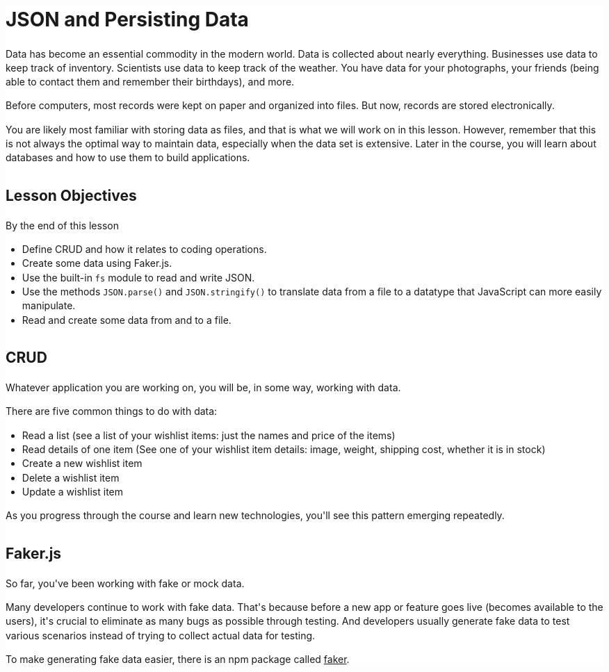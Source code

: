 # JSON and Persisting Data

Data has become an essential commodity in the modern world. Data is collected about nearly everything. Businesses use data to keep track of inventory. Scientists use data to keep track of the weather. You have data for your photographs, your friends (being able to contact them and remember their birthdays), and more.

Before computers, most records were kept on paper and organized into files. But now, records are stored electronically.

You are likely most familiar with storing data as files, and that is what we will work on in this lesson. However, remember that this is not always the optimal way to maintain data, especially when the data set is extensive. Later in the course, you will learn about databases and how to use them to build applications.

## Lesson Objectives

By the end of this lesson

- Define CRUD and how it relates to coding operations.
- Create some data using Faker.js.
- Use the built-in `fs` module to read and write JSON.
- Use the methods `JSON.parse()` and `JSON.stringify()` to translate data from a file to a datatype that JavaScript can more easily manipulate.
- Read and create some data from and to a file.

## CRUD

Whatever application you are working on, you will be, in some way, working with data.

There are five common things to do with data:

- Read a list (see a list of your wishlist items: just the names and price of the items)
- Read details of one item (See one of your wishlist item details: image, weight, shipping cost, whether it is in stock)
- Create a new wishlist item
- Delete a wishlist item
- Update a wishlist item

As you progress through the course and learn new technologies, you'll see this pattern emerging repeatedly.

## Faker.js

So far, you've been working with fake or mock data.

Many developers continue to work with fake data. That's because before a new app or feature goes live (becomes available to the users), it's crucial to eliminate as many bugs as possible through testing. And developers usually generate fake data to test various scenarios instead of trying to collect actual data for testing.

To make generating fake data easier, there is an npm package called [faker](https://fakerjs.dev).
